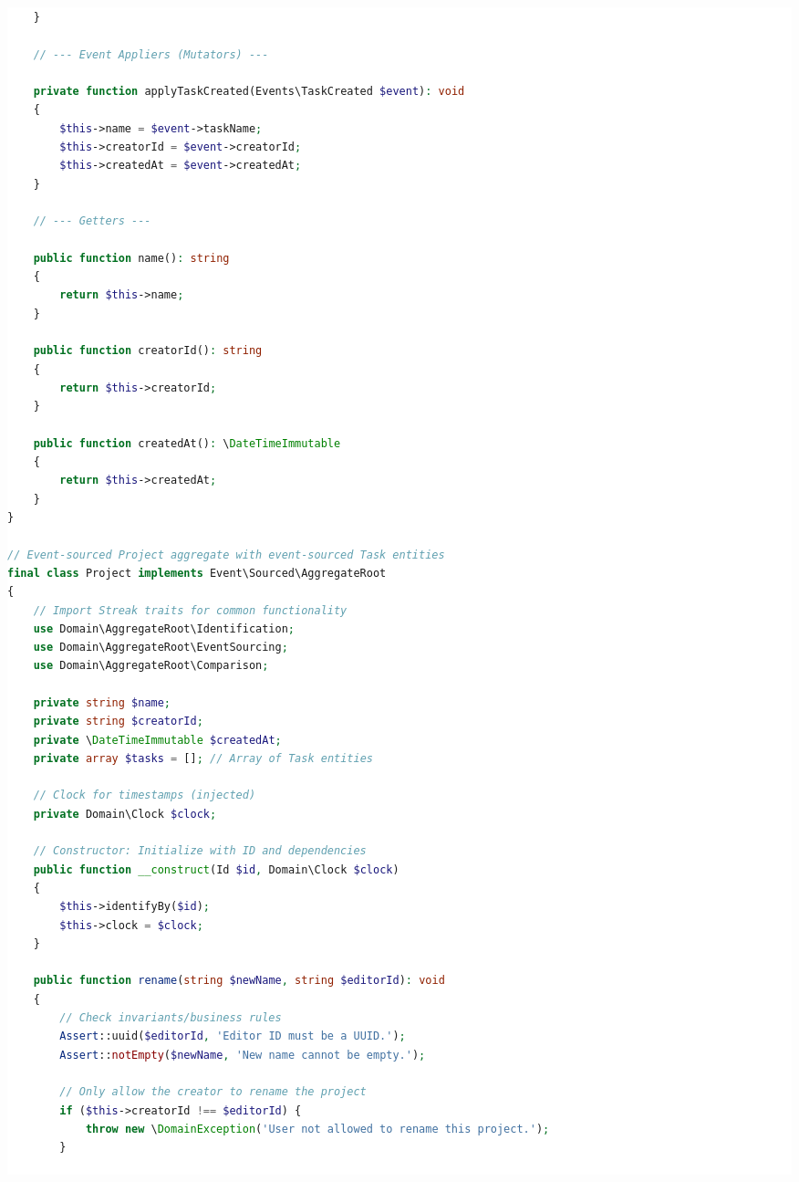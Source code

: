 ```php
    }

    // --- Event Appliers (Mutators) ---

    private function applyTaskCreated(Events\TaskCreated $event): void
    {
        $this->name = $event->taskName;
        $this->creatorId = $event->creatorId;
        $this->createdAt = $event->createdAt;
    }

    // --- Getters ---

    public function name(): string
    {
        return $this->name;
    }

    public function creatorId(): string
    {
        return $this->creatorId;
    }

    public function createdAt(): \DateTimeImmutable
    {
        return $this->createdAt;
    }
}

// Event-sourced Project aggregate with event-sourced Task entities
final class Project implements Event\Sourced\AggregateRoot
{
    // Import Streak traits for common functionality
    use Domain\AggregateRoot\Identification;
    use Domain\AggregateRoot\EventSourcing;
    use Domain\AggregateRoot\Comparison;

    private string $name;
    private string $creatorId;
    private \DateTimeImmutable $createdAt;
    private array $tasks = []; // Array of Task entities

    // Clock for timestamps (injected)
    private Domain\Clock $clock;

    // Constructor: Initialize with ID and dependencies
    public function __construct(Id $id, Domain\Clock $clock)
    {
        $this->identifyBy($id);
        $this->clock = $clock;
    }

    public function rename(string $newName, string $editorId): void
    {
        // Check invariants/business rules
        Assert::uuid($editorId, 'Editor ID must be a UUID.');
        Assert::notEmpty($newName, 'New name cannot be empty.');
        
        // Only allow the creator to rename the project
        if ($this->creatorId !== $editorId) {
            throw new \DomainException('User not allowed to rename this project.');
        }
        
```